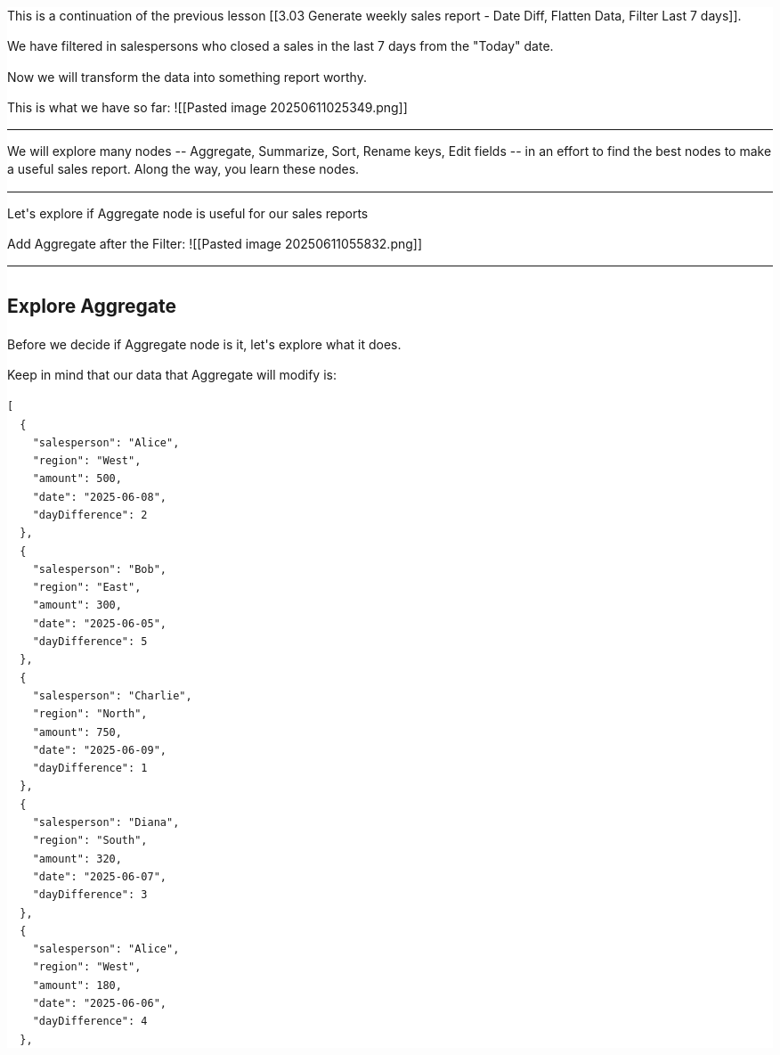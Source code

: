 This is a continuation of the previous lesson [[3.03 Generate weekly sales report - Date Diff, Flatten Data, Filter Last 7 days]].

We have filtered in salespersons who closed a sales in the last 7 days from the "Today" date.

Now we will transform the data into something report worthy.

This is what we have so far:
![[Pasted image 20250611025349.png]]

---

We will explore many nodes -- Aggregate, Summarize, Sort, Rename keys, Edit fields -- in an effort to find the best nodes to make a useful sales report. Along the way, you learn these nodes.

---

Let's explore if Aggregate node is useful for our sales reports

Add Aggregate after the Filter:
![[Pasted image 20250611055832.png]]

---

## Explore Aggregate

Before we decide if Aggregate node is it, let's explore what it does.

Keep in mind that our data that Aggregate will modify is:
```
[
  {
    "salesperson": "Alice",
    "region": "West",
    "amount": 500,
    "date": "2025-06-08",
    "dayDifference": 2
  },
  {
    "salesperson": "Bob",
    "region": "East",
    "amount": 300,
    "date": "2025-06-05",
    "dayDifference": 5
  },
  {
    "salesperson": "Charlie",
    "region": "North",
    "amount": 750,
    "date": "2025-06-09",
    "dayDifference": 1
  },
  {
    "salesperson": "Diana",
    "region": "South",
    "amount": 320,
    "date": "2025-06-07",
    "dayDifference": 3
  },
  {
    "salesperson": "Alice",
    "region": "West",
    "amount": 180,
    "date": "2025-06-06",
    "dayDifference": 4
  },
```